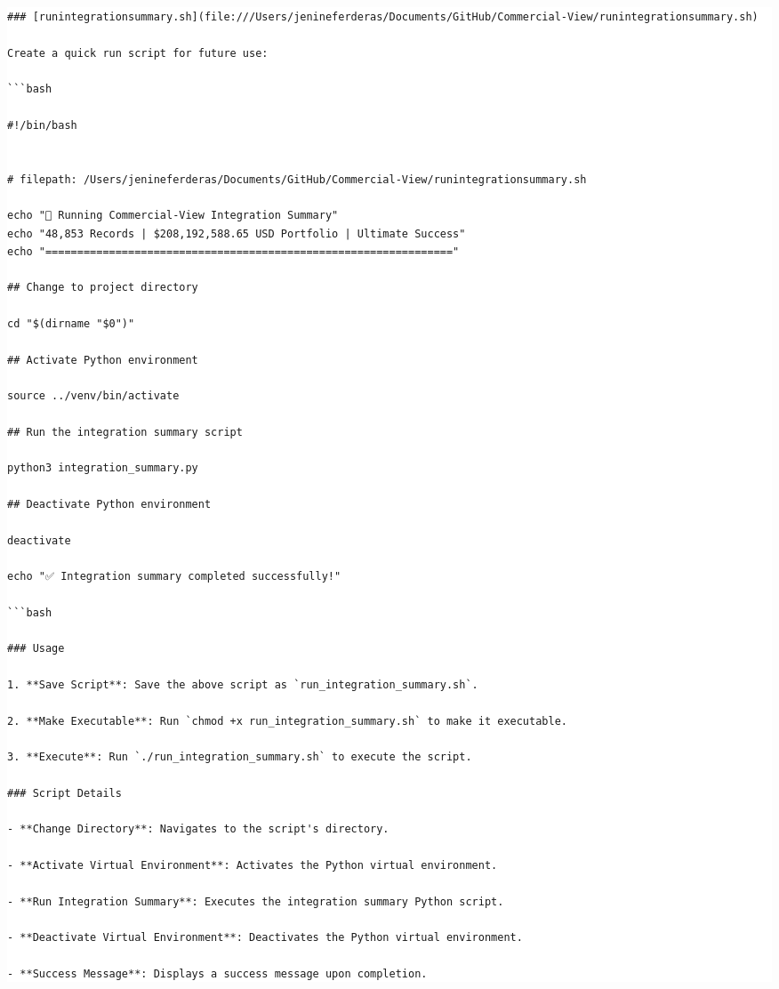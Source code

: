 ```text
### [runintegrationsummary.sh](file:///Users/jenineferderas/Documents/GitHub/Commercial-View/runintegrationsummary.sh)

Create a quick run script for future use:

```bash

#!/bin/bash


# filepath: /Users/jenineferderas/Documents/GitHub/Commercial-View/runintegrationsummary.sh

echo "🎉 Running Commercial-View Integration Summary"
echo "48,853 Records | $208,192,588.65 USD Portfolio | Ultimate Success"
echo "================================================================"

## Change to project directory

cd "$(dirname "$0")"

## Activate Python environment

source ../venv/bin/activate

## Run the integration summary script

python3 integration_summary.py

## Deactivate Python environment

deactivate

echo "✅ Integration summary completed successfully!"

```bash

### Usage

1. **Save Script**: Save the above script as `run_integration_summary.sh`.

2. **Make Executable**: Run `chmod +x run_integration_summary.sh` to make it executable.

3. **Execute**: Run `./run_integration_summary.sh` to execute the script.

### Script Details

- **Change Directory**: Navigates to the script's directory.

- **Activate Virtual Environment**: Activates the Python virtual environment.

- **Run Integration Summary**: Executes the integration summary Python script.

- **Deactivate Virtual Environment**: Deactivates the Python virtual environment.

- **Success Message**: Displays a success message upon completion.

